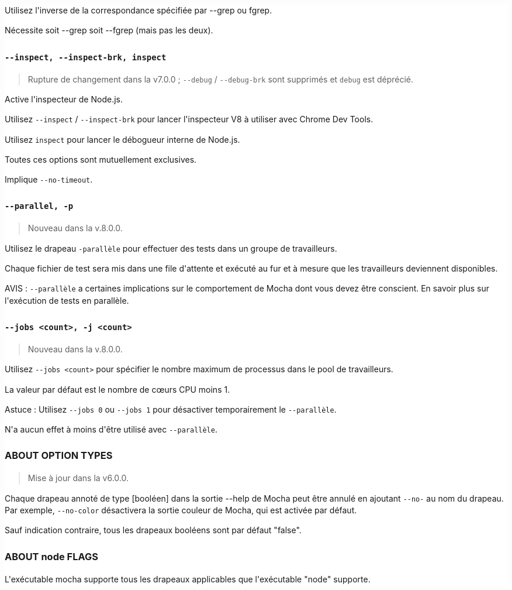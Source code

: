 Utilisez l'inverse de la correspondance spécifiée par --grep ou fgrep.

Nécessite soit --grep soit --fgrep (mais pas les deux).

### `--inspect, --inspect-brk, inspect`

>Rupture de changement dans la v7.0.0 ; `--debug` / `--debug-brk` sont supprimés et `debug` est déprécié.

Active l'inspecteur de Node.js.

Utilisez `--inspect` / `--inspect-brk` pour lancer l'inspecteur V8 à utiliser avec Chrome Dev Tools.

Utilisez `inspect` pour lancer le débogueur interne de Node.js.

Toutes ces options sont mutuellement exclusives.

Implique `--no-timeout`.

### `--parallel, -p`

>Nouveau dans la v.8.0.0.

Utilisez le drapeau `-parallèle` pour effectuer des tests dans un groupe de travailleurs.

Chaque fichier de test sera mis dans une file d'attente et exécuté au fur et à mesure que les travailleurs deviennent disponibles.

AVIS : `--parallèle` a certaines implications sur le comportement de Mocha dont vous devez être conscient. En savoir plus sur l'exécution de tests en parallèle.

### `--jobs <count>, -j <count>`

>Nouveau dans la v.8.0.0.

Utilisez `--jobs <count>` pour spécifier le nombre maximum de processus dans le pool de travailleurs.

La valeur par défaut est le nombre de cœurs CPU moins 1.

Astuce : Utilisez `--jobs 0` ou `--jobs 1` pour désactiver temporairement le `--parallèle`.

N'a aucun effet à moins d'être utilisé avec `--parallèle`.

### ABOUT OPTION TYPES

>Mise à jour dans la v6.0.0.

Chaque drapeau annoté de type [booléen] dans la sortie --help de Mocha peut être annulé en ajoutant `--no-` au nom du drapeau. Par exemple, `--no-color` désactivera la sortie couleur de Mocha, qui est activée par défaut.

Sauf indication contraire, tous les drapeaux booléens sont par défaut "false".

### ABOUT node FLAGS

L'exécutable mocha supporte tous les drapeaux applicables que l'exécutable "node" supporte.
